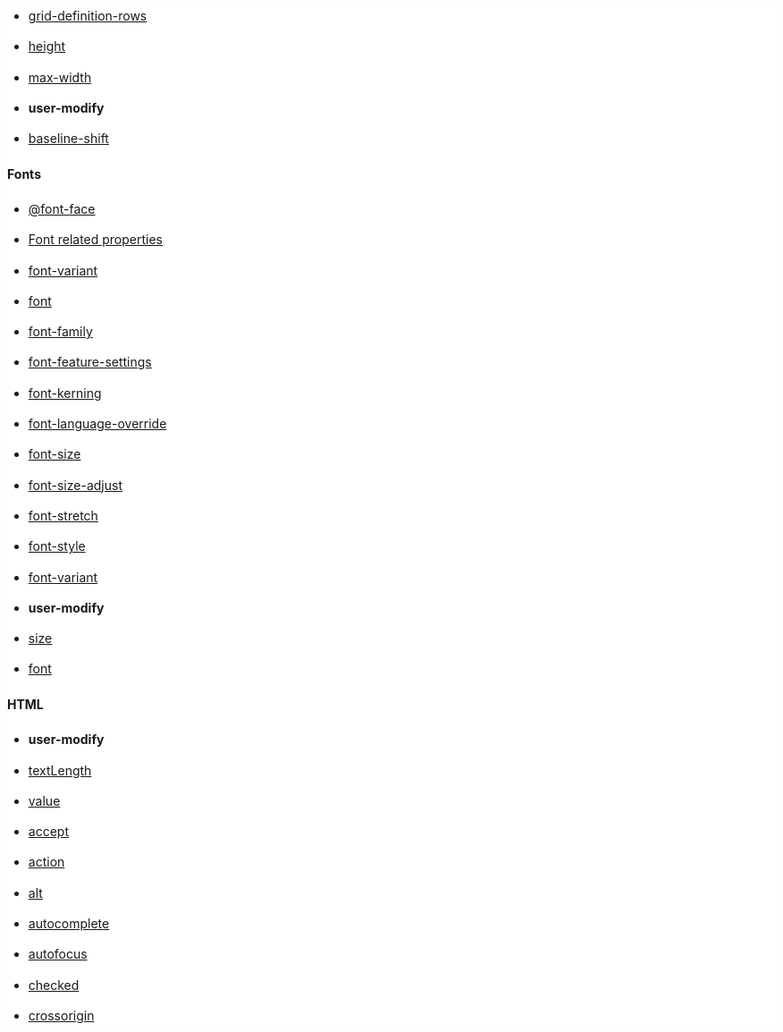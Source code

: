 -   [grid-definition-rows](/css/properties/grid-definition-rows)

-   [height](/css/properties/height)

-   [max-width](/css/properties/max-width)

-   **user-modify**

-   [baseline-shift](/svg/attributes/baseline-shift)

#### <span>Fonts</span>

-   [@font-face](/css/atrules/@font-face)

-   [Font related properties](/css/fonts)

-   [font-variant](/css/fonts/font-variant)

-   [font](/css/properties/font)

-   [font-family](/css/properties/font-family)

-   [font-feature-settings](/css/properties/font-feature-settings)

-   [font-kerning](/css/properties/font-kerning)

-   [font-language-override](/css/properties/font-language-override)

-   [font-size](/css/properties/font-size)

-   [font-size-adjust](/css/properties/font-size-adjust)

-   [font-stretch](/css/properties/font-stretch)

-   [font-style](/css/properties/font-style)

-   [font-variant](/css/properties/font-variant)

-   **user-modify**

-   [size](/html/attributes/size)

-   [font](/html/elements/font)

#### <span>HTML</span>

-   **user-modify**

-   [textLength](/dom/HTMLTextAreaElement/textLength)

-   [value](/dom/HTMLTextAreaElement/value)

-   [accept](/html/attributes/accept)

-   [action](/html/attributes/action)

-   [alt](/html/attributes/alt)

-   [autocomplete](/html/attributes/autocomplete)

-   [autofocus](/html/attributes/autofocus)

-   [checked](/html/attributes/checked)

-   [crossorigin](/html/attributes/crossorigin)
